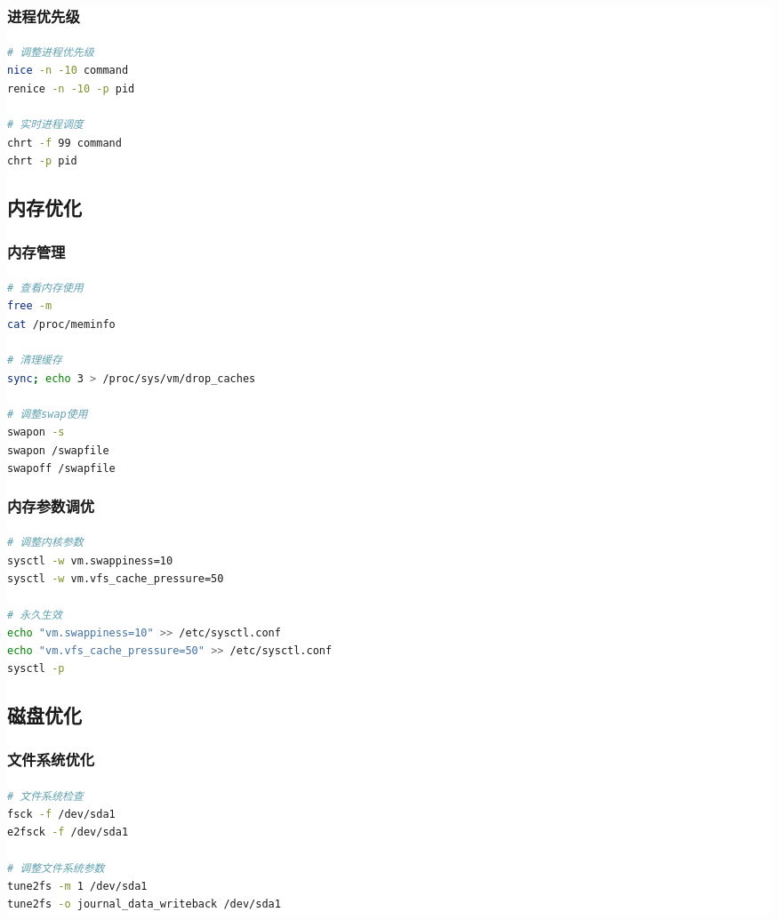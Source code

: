 ### 进程优先级
```bash
# 调整进程优先级
nice -n -10 command
renice -n -10 -p pid

# 实时进程调度
chrt -f 99 command
chrt -p pid
```

## 内存优化

### 内存管理
```bash
# 查看内存使用
free -m
cat /proc/meminfo

# 清理缓存
sync; echo 3 > /proc/sys/vm/drop_caches

# 调整swap使用
swapon -s
swapon /swapfile
swapoff /swapfile
```

### 内存参数调优
```bash
# 调整内核参数
sysctl -w vm.swappiness=10
sysctl -w vm.vfs_cache_pressure=50

# 永久生效
echo "vm.swappiness=10" >> /etc/sysctl.conf
echo "vm.vfs_cache_pressure=50" >> /etc/sysctl.conf
sysctl -p
```

## 磁盘优化

### 文件系统优化
```bash
# 文件系统检查
fsck -f /dev/sda1
e2fsck -f /dev/sda1

# 调整文件系统参数
tune2fs -m 1 /dev/sda1
tune2fs -o journal_data_writeback /dev/sda1
```
